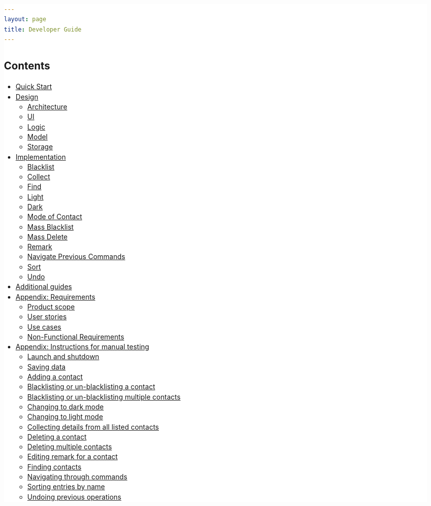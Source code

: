 ```yaml
---
layout: page
title: Developer Guide
---
```

## Contents
- [Quick Start](#setting-up-getting-started)
- [Design](#design)
  - [Architecture](#architecture)
  - [UI](#ui-component)
  - [Logic](#logic-component)
  - [Model](#model-component)
  - [Storage](#storage-component)
- [Implementation](#implementation)
  - [Blacklist](#blacklist-feature)
  - [Collect](#collect-feature)
  - [Find](#finding-contacts-by-details)
  - [Light](#light-feature)
  - [Dark](#dark-feature)
  - [Mode of Contact](#mode-of-contact-feature)
  - [Mass Blacklist](#mass-blacklist-feature)
  - [Mass Delete](#mass-delete-feature)
  - [Remark](#remark-feature)
  - [Navigate Previous Commands](#navigate-previous-commands-feature)
  - [Sort](#sort-feature)
  - [Undo](#undo-feature)
- [Additional guides](#documentation-logging-testing-configuration-dev-ops)
- [Appendix: Requirements](#appendix-requirements)
  - [Product scope](#product-scope)
  - [User stories](#user-stories)
  - [Use cases](#use-cases)
  - [Non-Functional Requirements](#non-functional-requirements)
- [Appendix: Instructions for manual testing](#appendix-instructions-for-manual-testing)
  - [Launch and shutdown](#launch-and-shutdown)
  - [Saving data](#saving-data)
  - [Adding a contact](#adding-a-contact)
  - [Blacklisting or un-blacklisting a contact](#blacklisting-or-un-blacklisting-a-contact)
  - [Blacklisting or un-blacklisting multiple contacts](#blacklisting-or-un-blacklisting-multiple-contacts)
  - [Changing to dark mode](#changing-to-dark-mode)
  - [Changing to light mode](#changing-to-light-mode)
  - [Collecting details from all listed contacts](#collecting-details-from-all-listed-contacts)
  - [Deleting a contact](#deleting-a-contact)
  - [Deleting multiple contacts](#deleting-multiple-contacts)
  - [Editing remark for a contact](#editing-remark-for-a-contact)
  - [Finding contacts](#finding-contacts)
  - [Navigating through commands](#navigating-through-commands)
  - [Sorting entries by name](#sorting-entries-by-name)
  - [Undoing previous operations](#undoing-previous-operations)
